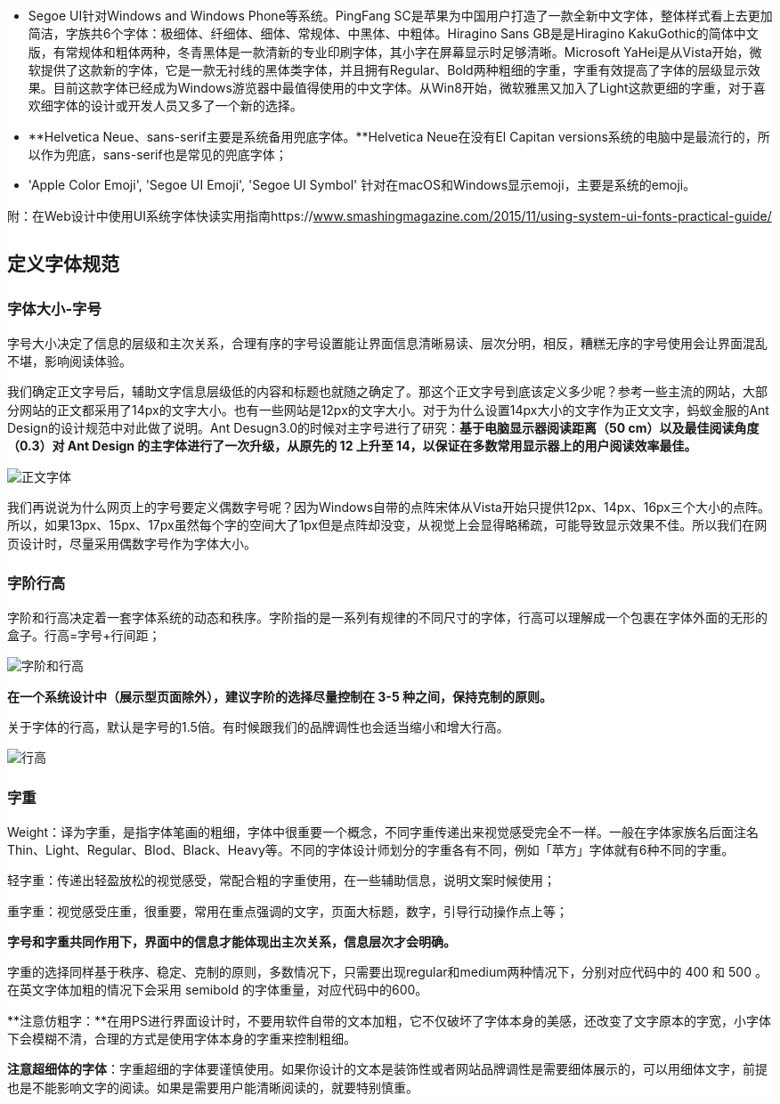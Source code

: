 - Segoe UI针对Windows and Windows Phone等系统。PingFang SC是苹果为中国用户打造了一款全新中文字体，整体样式看上去更加简洁，字族共6个字体：极细体、纤细体、细体、常规体、中黑体、中粗体。Hiragino Sans GB是是Hiragino KakuGothic的简体中文版，有常规体和粗体两种，冬青黑体是一款清新的专业印刷字体，其小字在屏幕显示时足够清晰。Microsoft YaHei是从Vista开始，微软提供了这款新的字体，它是一款无衬线的黑体类字体，并且拥有Regular、Bold两种粗细的字重，字重有效提高了字体的层级显示效果。目前这款字体已经成为Windows游览器中最值得使用的中文字体。从Win8开始，微软雅黑又加入了Light这款更细的字重，对于喜欢细字体的设计或开发人员又多了一个新的选择。

- **Helvetica Neue、sans-serif主要是系统备用兜底字体。**Helvetica Neue在没有El Capitan versions系统的电脑中是最流行的，所以作为兜底，sans-serif也是常见的兜底字体；
-  'Apple Color Emoji', 'Segoe UI Emoji', 'Segoe UI Symbol' 针对在macOS和Windows显示emoji，主要是系统的emoji。

附：在Web设计中使用UI系统字体快读实用指南https://www.smashingmagazine.com/2015/11/using-system-ui-fonts-practical-guide/

## 定义字体规范

### 字体大小-字号

字号大小决定了信息的层级和主次关系，合理有序的字号设置能让界面信息清晰易读、层次分明，相反，糟糕无序的字号使用会让界面混乱不堪，影响阅读体验。

我们确定正文字号后，辅助文字信息层级低的内容和标题也就随之确定了。那这个正文字号到底该定义多少呢？参考一些主流的网站，大部分网站的正文都采用了14px的文字大小。也有一些网站是12px的文字大小。对于为什么设置14px大小的文字作为正文文字，蚂蚁金服的Ant Design的设计规范中对此做了说明。Ant Desugn3.0的时候对主字号进行了研究：**基于电脑显示器阅读距离（50 cm）以及最佳阅读角度（0.3）对 Ant Design 的主字体进行了一次升级，从原先的 12 上升至 14，以保证在多数常用显示器上的用户阅读效率最佳。**

![正文字体](正文字体.png)

我们再说说为什么网页上的字号要定义偶数字号呢？因为Windows自带的点阵宋体从Vista开始只提供12px、14px、16px三个大小的点阵。所以，如果13px、15px、17px虽然每个字的空间大了1px但是点阵却没变，从视觉上会显得略稀疏，可能导致显示效果不佳。所以我们在网页设计时，尽量采用偶数字号作为字体大小。

### 字阶行高

字阶和行高决定着一套字体系统的动态和秩序。字阶指的是一系列有规律的不同尺寸的字体，行高可以理解成一个包裹在字体外面的无形的盒子。行高=字号+行间距；

![字阶和行高](字阶和行高.png)

**在一个系统设计中（展示型页面除外），建议字阶的选择尽量控制在 3-5 种之间，保持克制的原则。**

关于字体的行高，默认是字号的1.5倍。有时候跟我们的品牌调性也会适当缩小和增大行高。

![行高](行高.png)

### 字重

Weight：译为字重，是指字体笔画的粗细，字体中很重要一个概念，不同字重传递出来视觉感受完全不一样。一般在字体家族名后面注名Thin、Light、Regular、Blod、Black、Heavy等。不同的字体设计师划分的字重各有不同，例如「苹方」字体就有6种不同的字重。

轻字重：传递出轻盈放松的视觉感受，常配合粗的字重使用，在一些辅助信息，说明文案时候使用；

重字重：视觉感受庄重，很重要，常用在重点强调的文字，页面大标题，数字，引导行动操作点上等；

**字号和字重共同作用下，界面中的信息才能体现出主次关系，信息层次才会明确。**

字重的选择同样基于秩序、稳定、克制的原则，多数情况下，只需要出现regular和medium两种情况下，分别对应代码中的 400 和 500 。在英文字体加粗的情况下会采用 semibold 的字体重量，对应代码中的600。

**注意仿粗字：**在用PS进行界面设计时，不要用软件自带的文本加粗，它不仅破坏了字体本身的美感，还改变了文字原本的字宽，小字体下会模糊不清，合理的方式是使用字体本身的字重来控制粗细。

**注意超细体的字体**：字重超细的字体要谨慎使用。如果你设计的文本是装饰性或者网站品牌调性是需要细体展示的，可以用细体文字，前提也是不能影响文字的阅读。如果是需要用户能清晰阅读的，就要特别慎重。
